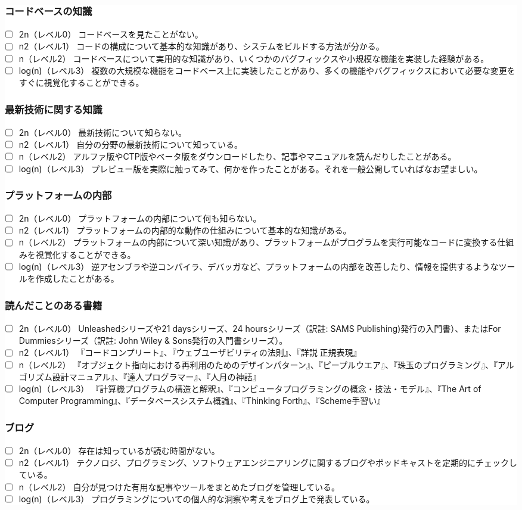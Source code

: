 ### コードベースの知識

- [ ] 2n（レベル0）	コードベースを見たことがない。
- [ ] n2（レベル1）	コードの構成について基本的な知識があり、システムをビルドする方法が分かる。
- [ ] n（レベル2）	コードベースについて実用的な知識があり、いくつかのバグフィックスや小規模な機能を実装した経験がある。
- [ ] log(n)（レベル3）	複数の大規模な機能をコードベース上に実装したことがあり、多くの機能やバグフィックスにおいて必要な変更をすぐに視覚化することができる。

### 最新技術に関する知識

- [ ] 2n（レベル0）	最新技術について知らない。
- [ ] n2（レベル1）	自分の分野の最新技術について知っている。
- [ ] n（レベル2）	アルファ版やCTP版やベータ版をダウンロードしたり、記事やマニュアルを読んだりしたことがある。
- [ ] log(n)（レベル3）	プレビュー版を実際に触ってみて、何かを作ったことがある。それを一般公開していればなお望ましい。

### プラットフォームの内部

- [ ] 2n（レベル0）	プラットフォームの内部について何も知らない。
- [ ] n2（レベル1）	プラットフォームの内部的な動作の仕組みについて基本的な知識がある。
- [ ] n（レベル2）	プラットフォームの内部について深い知識があり、プラットフォームがプログラムを実行可能なコードに変換する仕組みを視覚化することができる。
- [ ] log(n)（レベル3）	逆アセンブラや逆コンパイラ、デバッガなど、プラットフォームの内部を改善したり、情報を提供するようなツールを作成したことがある。

### 読んだことのある書籍

- [ ] 2n（レベル0）	Unleashedシリーズや21 daysシリーズ、24 hoursシリーズ（訳註: SAMS Publishing)発行の入門書）、またはFor Dummiesシリーズ（訳註: John Wiley & Sons発行の入門書シリーズ）。
- [ ] n2（レベル1）	『コードコンプリート』、『ウェブユーザビリティの法則』、『詳説 正規表現』
- [ ] n（レベル2）	『オブジェクト指向における再利用のためのデザインパターン』、『ピープルウエア』、『珠玉のプログラミング』、『アルゴリズム設計マニュアル』、『達人プログラマー』、『人月の神話』
- [ ] log(n)（レベル3）	『計算機プログラムの構造と解釈』、『コンピュータプログラミングの概念・技法・モデル』、『The Art of Computer Programming』、『データベースシステム概論』、『Thinking Forth』、『Scheme手習い』

### ブログ

- [ ] 2n（レベル0）	存在は知っているが読む時間がない。
- [ ] n2（レベル1）	テクノロジ、プログラミング、ソフトウェアエンジニアリングに関するブログやポッドキャストを定期的にチェックしている。
- [ ] n（レベル2）	自分が見つけた有用な記事やツールをまとめたブログを管理している。
- [ ] log(n)（レベル3）	プログラミングについての個人的な洞察や考えをブログ上で発表している。
